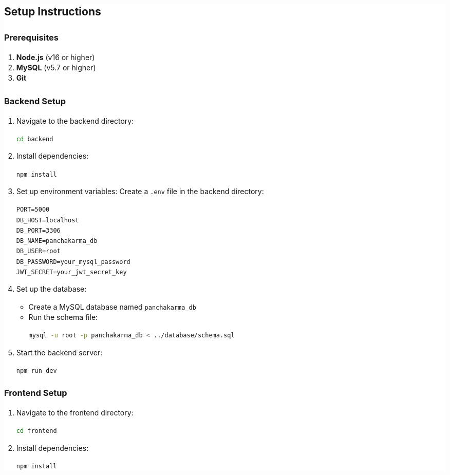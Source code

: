 ## Setup Instructions

### Prerequisites

1. **Node.js** (v16 or higher)
2. **MySQL** (v5.7 or higher)
3. **Git**

### Backend Setup

1. Navigate to the backend directory:
   ```bash
   cd backend
   ```

2. Install dependencies:
   ```bash
   npm install
   ```

3. Set up environment variables:
   Create a `.env` file in the backend directory:
   ```env
   PORT=5000
   DB_HOST=localhost
   DB_PORT=3306
   DB_NAME=panchakarma_db
   DB_USER=root
   DB_PASSWORD=your_mysql_password
   JWT_SECRET=your_jwt_secret_key
   ```

4. Set up the database:
   - Create a MySQL database named `panchakarma_db`
   - Run the schema file:
     ```bash
     mysql -u root -p panchakarma_db < ../database/schema.sql
     ```

5. Start the backend server:
   ```bash
   npm run dev
   ```

### Frontend Setup

1. Navigate to the frontend directory:
   ```bash
   cd frontend
   ```

2. Install dependencies:
   ```bash
   npm install
   ```
